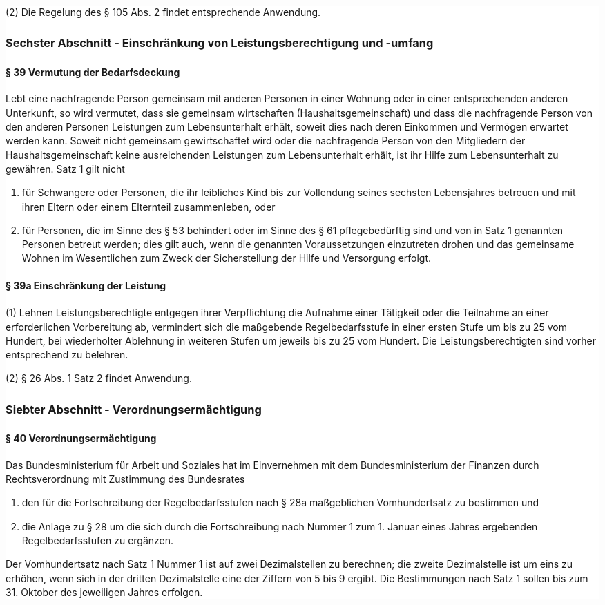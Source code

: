 (2) Die Regelung des § 105 Abs. 2 findet entsprechende Anwendung.

### Sechster Abschnitt - Einschränkung von Leistungsberechtigung und -umfang

#### § 39 Vermutung der Bedarfsdeckung

Lebt eine nachfragende Person gemeinsam mit anderen Personen in einer
Wohnung oder in einer entsprechenden anderen Unterkunft, so wird
vermutet, dass sie gemeinsam wirtschaften (Haushaltsgemeinschaft) und
dass die nachfragende Person von den anderen Personen Leistungen zum
Lebensunterhalt erhält, soweit dies nach deren Einkommen und Vermögen
erwartet werden kann. Soweit nicht gemeinsam gewirtschaftet wird oder
die nachfragende Person von den Mitgliedern der Haushaltsgemeinschaft
keine ausreichenden Leistungen zum Lebensunterhalt erhält, ist ihr
Hilfe zum Lebensunterhalt zu gewähren. Satz 1 gilt nicht

1.  für Schwangere oder Personen, die ihr leibliches Kind bis zur
    Vollendung seines sechsten Lebensjahres betreuen und mit ihren Eltern
    oder einem Elternteil zusammenleben, oder


2.  für Personen, die im Sinne des § 53 behindert oder im Sinne des § 61
    pflegebedürftig sind und von in Satz 1 genannten Personen betreut
    werden; dies gilt auch, wenn die genannten Voraussetzungen einzutreten
    drohen und das gemeinsame Wohnen im Wesentlichen zum Zweck der
    Sicherstellung der Hilfe und Versorgung erfolgt.

#### § 39a Einschränkung der Leistung

(1) Lehnen Leistungsberechtigte entgegen ihrer Verpflichtung die
Aufnahme einer Tätigkeit oder die Teilnahme an einer erforderlichen
Vorbereitung ab, vermindert sich die maßgebende Regelbedarfsstufe in
einer ersten Stufe um bis zu 25 vom Hundert, bei wiederholter
Ablehnung in weiteren Stufen um jeweils bis zu 25 vom Hundert. Die
Leistungsberechtigten sind vorher entsprechend zu belehren.

(2) § 26 Abs. 1 Satz 2 findet Anwendung.

### Siebter Abschnitt - Verordnungsermächtigung

#### § 40 Verordnungsermächtigung

Das Bundesministerium für Arbeit und Soziales hat im Einvernehmen mit
dem Bundesministerium der Finanzen durch Rechtsverordnung mit
Zustimmung des Bundesrates

1.  den für die Fortschreibung der Regelbedarfsstufen nach § 28a
    maßgeblichen Vomhundertsatz zu bestimmen und


2.  die Anlage zu § 28 um die sich durch die Fortschreibung nach Nummer 1
    zum 1. Januar eines Jahres ergebenden Regelbedarfsstufen zu ergänzen.



Der Vomhundertsatz nach Satz 1 Nummer 1 ist auf zwei Dezimalstellen zu
berechnen; die zweite Dezimalstelle ist um eins zu erhöhen, wenn sich
in der dritten Dezimalstelle eine der Ziffern von 5 bis 9 ergibt. Die
Bestimmungen nach Satz 1 sollen bis zum 31. Oktober des jeweiligen
Jahres erfolgen.
